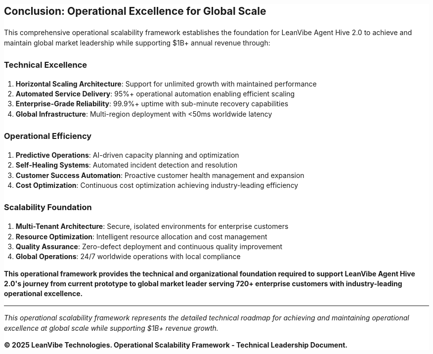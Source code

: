 
## Conclusion: Operational Excellence for Global Scale

This comprehensive operational scalability framework establishes the foundation for LeanVibe Agent Hive 2.0 to achieve and maintain global market leadership while supporting $1B+ annual revenue through:

### Technical Excellence
1. **Horizontal Scaling Architecture**: Support for unlimited growth with maintained performance
2. **Automated Service Delivery**: 95%+ operational automation enabling efficient scaling
3. **Enterprise-Grade Reliability**: 99.9%+ uptime with sub-minute recovery capabilities
4. **Global Infrastructure**: Multi-region deployment with <50ms worldwide latency

### Operational Efficiency
1. **Predictive Operations**: AI-driven capacity planning and optimization
2. **Self-Healing Systems**: Automated incident detection and resolution
3. **Customer Success Automation**: Proactive customer health management and expansion
4. **Cost Optimization**: Continuous cost optimization achieving industry-leading efficiency

### Scalability Foundation
1. **Multi-Tenant Architecture**: Secure, isolated environments for enterprise customers
2. **Resource Optimization**: Intelligent resource allocation and cost management
3. **Quality Assurance**: Zero-defect deployment and continuous quality improvement
4. **Global Operations**: 24/7 worldwide operations with local compliance

**This operational framework provides the technical and organizational foundation required to support LeanVibe Agent Hive 2.0's journey from current prototype to global market leader serving 720+ enterprise customers with industry-leading operational excellence.**

---

*This operational scalability framework represents the detailed technical roadmap for achieving and maintaining operational excellence at global scale while supporting $1B+ revenue growth.*

**© 2025 LeanVibe Technologies. Operational Scalability Framework - Technical Leadership Document.**